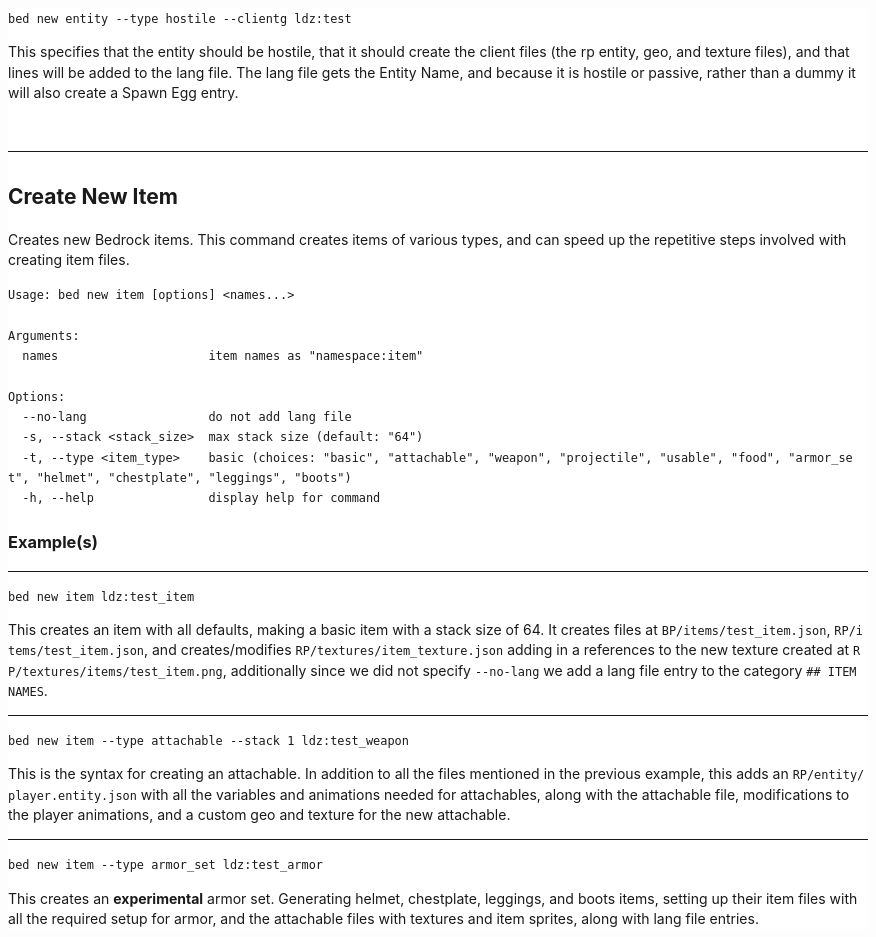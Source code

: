 ```
bed new entity --type hostile --clientg ldz:test
```
This specifies that the entity should be hostile, that it should create the client files (the rp entity, geo, and texture files), and that lines will be added to the lang file. The lang file gets the Entity Name, and because it is hostile or passive, rather than a dummy it will also create a Spawn Egg entry.

&nbsp;

---
## Create New Item
Creates new Bedrock items. This command creates items of various types, and can speed up the repetitive steps involved with creating item files.
```
Usage: bed new item [options] <names...>

Arguments:
  names                     item names as "namespace:item"

Options:
  --no-lang                 do not add lang file
  -s, --stack <stack_size>  max stack size (default: "64")
  -t, --type <item_type>    basic (choices: "basic", "attachable", "weapon", "projectile", "usable", "food", "armor_set", "helmet", "chestplate", "leggings", "boots")
  -h, --help                display help for command
```
### Example(s)
---
```
bed new item ldz:test_item
```
This creates an item with all defaults, making a basic item with a stack size of 64. It creates files at `BP/items/test_item.json`, `RP/items/test_item.json`, and creates/modifies `RP/textures/item_texture.json` adding in a references to the new texture created at `RP/textures/items/test_item.png`, additionally since we did not specify `--no-lang` we add a lang file entry to the category `## ITEM NAMES`.

---
```
bed new item --type attachable --stack 1 ldz:test_weapon
```
This is the syntax for creating an attachable. In addition to all the files mentioned in the previous example, this adds an `RP/entity/player.entity.json` with all the variables and animations needed for attachables, along with the attachable file, modifications to the player animations, and a custom geo and texture for the new attachable.

---
```
bed new item --type armor_set ldz:test_armor
```
This creates an **experimental** armor set. Generating helmet, chestplate, leggings, and boots items, setting up their item files with all the required setup for armor, and the attachable files with textures and item sprites, along with lang file entries.
